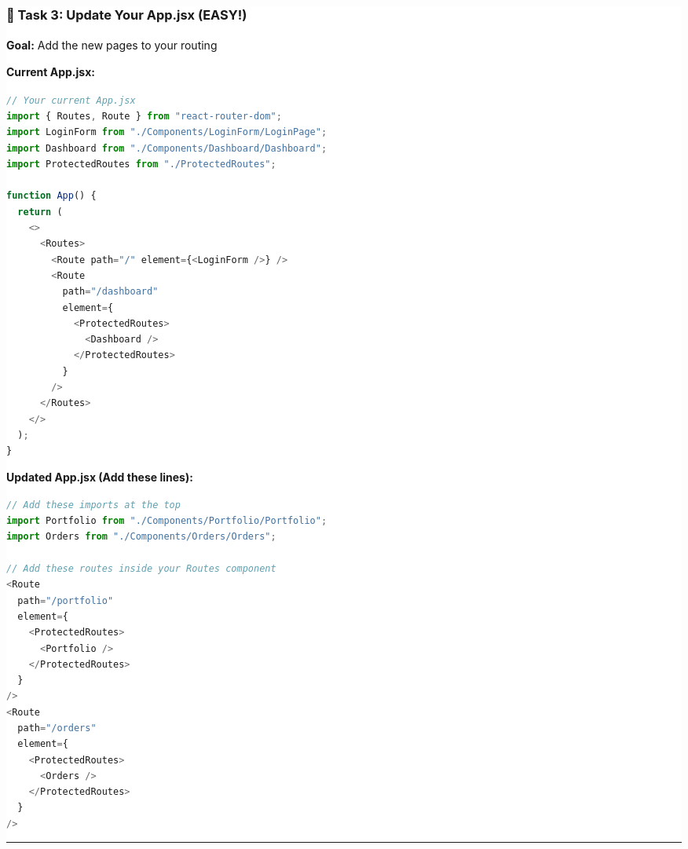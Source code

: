 
### 🎯 Task 3: Update Your App.jsx (EASY!)

**Goal:** Add the new pages to your routing

**Current App.jsx:**
```javascript
// Your current App.jsx
import { Routes, Route } from "react-router-dom";
import LoginForm from "./Components/LoginForm/LoginPage";
import Dashboard from "./Components/Dashboard/Dashboard";
import ProtectedRoutes from "./ProtectedRoutes";

function App() {
  return (
    <>
      <Routes>
        <Route path="/" element={<LoginForm />} />
        <Route
          path="/dashboard"
          element={
            <ProtectedRoutes>
              <Dashboard />
            </ProtectedRoutes>
          }
        />
      </Routes>
    </>
  );
}
```

**Updated App.jsx (Add these lines):**
```javascript
// Add these imports at the top
import Portfolio from "./Components/Portfolio/Portfolio";
import Orders from "./Components/Orders/Orders";

// Add these routes inside your Routes component
<Route
  path="/portfolio"
  element={
    <ProtectedRoutes>
      <Portfolio />
    </ProtectedRoutes>
  }
/>
<Route
  path="/orders"
  element={
    <ProtectedRoutes>
      <Orders />
    </ProtectedRoutes>
  }
/>
```

---